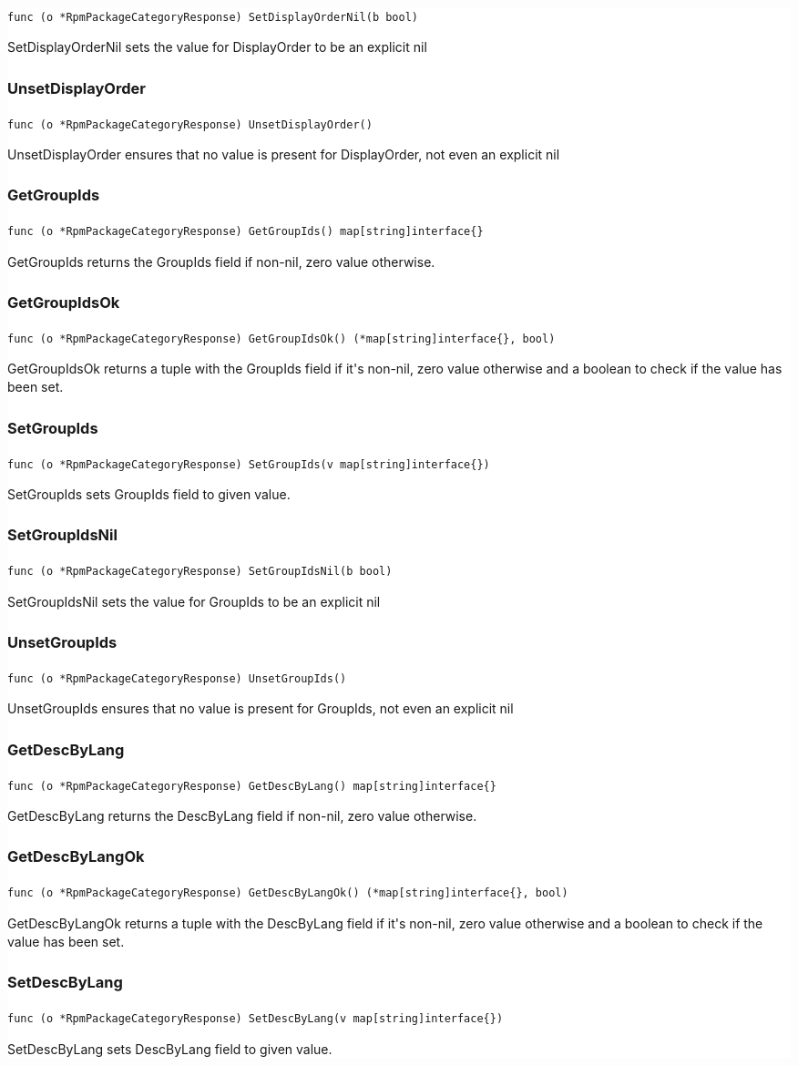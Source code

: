 `func (o *RpmPackageCategoryResponse) SetDisplayOrderNil(b bool)`

 SetDisplayOrderNil sets the value for DisplayOrder to be an explicit nil

### UnsetDisplayOrder
`func (o *RpmPackageCategoryResponse) UnsetDisplayOrder()`

UnsetDisplayOrder ensures that no value is present for DisplayOrder, not even an explicit nil
### GetGroupIds

`func (o *RpmPackageCategoryResponse) GetGroupIds() map[string]interface{}`

GetGroupIds returns the GroupIds field if non-nil, zero value otherwise.

### GetGroupIdsOk

`func (o *RpmPackageCategoryResponse) GetGroupIdsOk() (*map[string]interface{}, bool)`

GetGroupIdsOk returns a tuple with the GroupIds field if it's non-nil, zero value otherwise
and a boolean to check if the value has been set.

### SetGroupIds

`func (o *RpmPackageCategoryResponse) SetGroupIds(v map[string]interface{})`

SetGroupIds sets GroupIds field to given value.


### SetGroupIdsNil

`func (o *RpmPackageCategoryResponse) SetGroupIdsNil(b bool)`

 SetGroupIdsNil sets the value for GroupIds to be an explicit nil

### UnsetGroupIds
`func (o *RpmPackageCategoryResponse) UnsetGroupIds()`

UnsetGroupIds ensures that no value is present for GroupIds, not even an explicit nil
### GetDescByLang

`func (o *RpmPackageCategoryResponse) GetDescByLang() map[string]interface{}`

GetDescByLang returns the DescByLang field if non-nil, zero value otherwise.

### GetDescByLangOk

`func (o *RpmPackageCategoryResponse) GetDescByLangOk() (*map[string]interface{}, bool)`

GetDescByLangOk returns a tuple with the DescByLang field if it's non-nil, zero value otherwise
and a boolean to check if the value has been set.

### SetDescByLang

`func (o *RpmPackageCategoryResponse) SetDescByLang(v map[string]interface{})`

SetDescByLang sets DescByLang field to given value.
